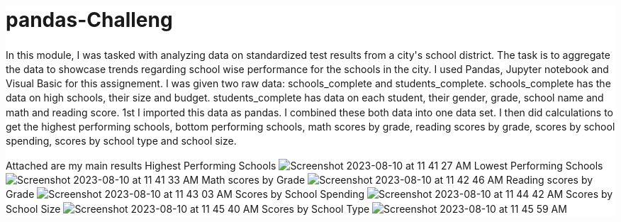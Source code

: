 # pandas-Challeng
In this module, I was tasked with analyzing data on standardized test results from a city's school district. The task is
to aggregate the data to showcase trends regarding school wise performance for the schools in the city. I used
Pandas, Jupyter notebook and Visual Basic for this assignement. I was given two raw data: schools_complete and 
students_complete. schools_complete has the data on high schools, their size and budget. students_complete has 
data on each student, their gender, grade, school name and math and reading score. 1st I imported this data as 
pandas. I combined these both data into one data set. I then did calculations to get the highest performing schools, 
bottom performing schools, math scores by grade, reading scores by grade, scores by school spending, scores by school type and 
school size. 

Attached are my main results
Highest Performing Schools
<img width="1136" alt="Screenshot 2023-08-10 at 11 41 27 AM" src="https://github.com/Suan990/pandas-challenge/assets/136929028/3e634e88-3a4a-47af-ae1a-8eee7ea05d65">
Lowest Performing Schools
<img width="1120" alt="Screenshot 2023-08-10 at 11 41 33 AM" src="https://github.com/Suan990/pandas-challenge/assets/136929028/f24061ed-26f0-472a-9eeb-7671967dca44">
Math scores by Grade
<img width="711" alt="Screenshot 2023-08-10 at 11 42 46 AM" src="https://github.com/Suan990/pandas-challenge/assets/136929028/64b32e65-353c-4834-8663-4d1cb12f51d3">
Reading scores by Grade
<img width="757" alt="Screenshot 2023-08-10 at 11 43 03 AM" src="https://github.com/Suan990/pandas-challenge/assets/136929028/d8748d46-5c3d-4e03-afec-b4abb4eaee18">
Scores by School Spending
<img width="1081" alt="Screenshot 2023-08-10 at 11 44 42 AM" src="https://github.com/Suan990/pandas-challenge/assets/136929028/1f4fe23c-57e9-457b-972a-45c8a6183ff2">
Scores by School Size
<img width="1144" alt="Screenshot 2023-08-10 at 11 45 40 AM" src="https://github.com/Suan990/pandas-challenge/assets/136929028/716c0557-9751-45f4-9592-d2a4bb9a58ee">
Scores by School Type 
<img width="797" alt="Screenshot 2023-08-10 at 11 45 59 AM" src="https://github.com/Suan990/pandas-challenge/assets/136929028/39ab5942-e938-4f38-a43a-73b4299cf57a">
